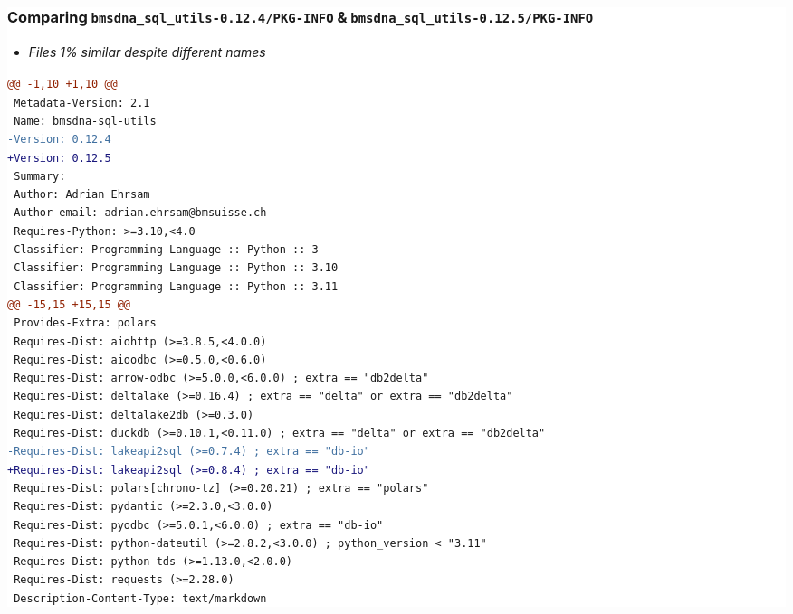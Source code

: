 ### Comparing `bmsdna_sql_utils-0.12.4/PKG-INFO` & `bmsdna_sql_utils-0.12.5/PKG-INFO`

 * *Files 1% similar despite different names*

```diff
@@ -1,10 +1,10 @@
 Metadata-Version: 2.1
 Name: bmsdna-sql-utils
-Version: 0.12.4
+Version: 0.12.5
 Summary: 
 Author: Adrian Ehrsam
 Author-email: adrian.ehrsam@bmsuisse.ch
 Requires-Python: >=3.10,<4.0
 Classifier: Programming Language :: Python :: 3
 Classifier: Programming Language :: Python :: 3.10
 Classifier: Programming Language :: Python :: 3.11
@@ -15,15 +15,15 @@
 Provides-Extra: polars
 Requires-Dist: aiohttp (>=3.8.5,<4.0.0)
 Requires-Dist: aioodbc (>=0.5.0,<0.6.0)
 Requires-Dist: arrow-odbc (>=5.0.0,<6.0.0) ; extra == "db2delta"
 Requires-Dist: deltalake (>=0.16.4) ; extra == "delta" or extra == "db2delta"
 Requires-Dist: deltalake2db (>=0.3.0)
 Requires-Dist: duckdb (>=0.10.1,<0.11.0) ; extra == "delta" or extra == "db2delta"
-Requires-Dist: lakeapi2sql (>=0.7.4) ; extra == "db-io"
+Requires-Dist: lakeapi2sql (>=0.8.4) ; extra == "db-io"
 Requires-Dist: polars[chrono-tz] (>=0.20.21) ; extra == "polars"
 Requires-Dist: pydantic (>=2.3.0,<3.0.0)
 Requires-Dist: pyodbc (>=5.0.1,<6.0.0) ; extra == "db-io"
 Requires-Dist: python-dateutil (>=2.8.2,<3.0.0) ; python_version < "3.11"
 Requires-Dist: python-tds (>=1.13.0,<2.0.0)
 Requires-Dist: requests (>=2.28.0)
 Description-Content-Type: text/markdown
```

